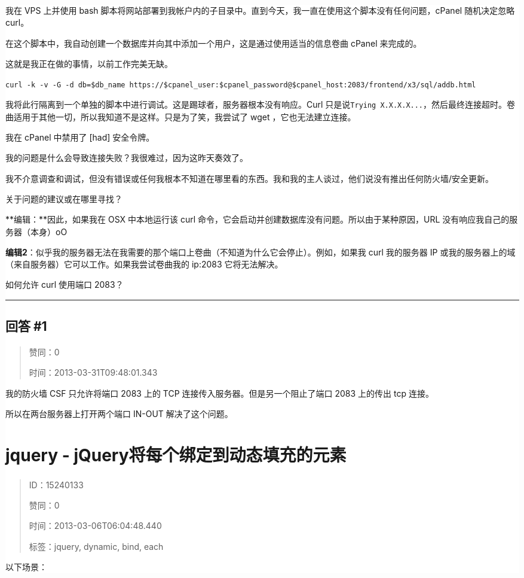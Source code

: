 我在 VPS 上并使用 bash 脚本将网站部署到我帐户内的子目录中。直到今天，我一直在使用这个脚本没有任何问题，cPanel 随机决定忽略 curl。

在这个脚本中，我自动创建一个数据库并向其中添加一个用户，这是通过使用适当的信息卷曲 cPanel 来完成的。

这就是我正在做的事情，以前工作完美无缺。

```
curl -k -v -G -d db=$db_name https://$cpanel_user:$cpanel_password@$cpanel_host:2083/frontend/x3/sql/addb.html 
```

我将此行隔离到一个单独的脚本中进行调试。这是踢球者，服务器根本没有响应。Curl 只是说`Trying X.X.X.X...`，然后最终连接超时。卷曲适用于其他一切，所以我知道不是这样。只是为了笑，我尝试了 wget ，它也无法建立连接。

我在 cPanel 中禁用了 [had] 安全令牌。

我的问题是什么会导致连接失败？我很难过，因为这昨天奏效了。

我不介意调查和调试，但没有错误或任何我根本不知道在哪里看的东西。我和我的主人谈过，他们说没有推出任何防火墙/安全更新。

关于问题的建议或在哪里寻找？

**编辑：**因此，如果我在 OSX 中本地运行该 curl 命令，它会启动并创建数据库没有问题。所以由于某种原因，URL 没有响应我自己的服务器（本身）oO

**编辑2**：似乎我的服务器无法在我需要的那个端口上卷曲（不知道为什么它会停止）。例如，如果我 curl 我的服务器 IP 或我的服务器上的域（来自服务器）它可以工作。如果我尝试卷曲我的 ip:2083 它将无法解决。

如何允许 curl 使用端口 2083？

* * *

## 回答 #1

> 赞同：0
> 
> 时间：2013-03-31T09:48:01.343

我的防火墙 CSF 只允许将端口 2083 上的 TCP 连接传入服务器。但是另一个阻止了端口 2083 上的传出 tcp 连接。

所以在两台服务器上打开两个端口 IN-OUT 解决了这个问题。

# jquery - jQuery将每个绑定到动态填充的元素

> ID：15240133
> 
> 赞同：0
> 
> 时间：2013-03-06T06:04:48.440
> 
> 标签：jquery, dynamic, bind, each

以下场景：

